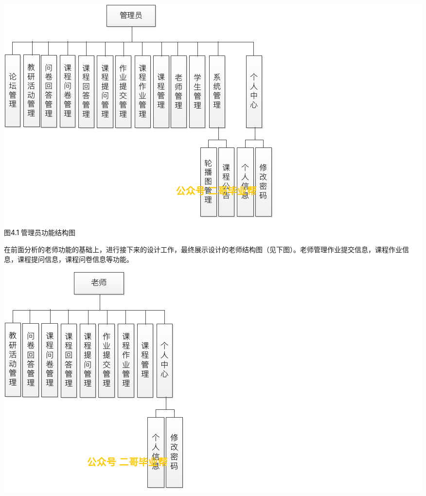 ![](/images/0300ssm/ssm381/blog.008.png)

图4.1 管理员功能结构图

在前面分析的老师功能的基础上，进行接下来的设计工作，最终展示设计的老师结构图（见下图）。老师管理作业提交信息，课程作业信息，课程提问信息，课程问卷信息等功能。

![](/images/0300ssm/ssm381/blog.009.png)
